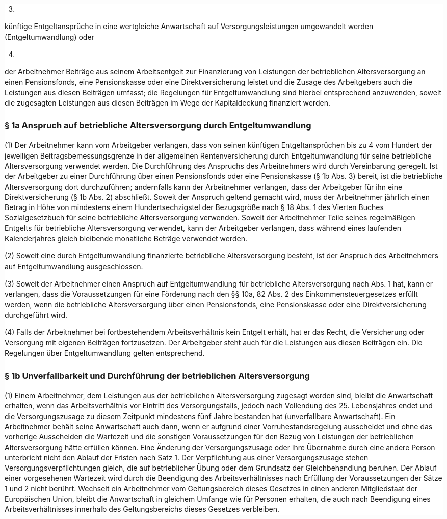 3.  
künftige Entgeltansprüche in eine wertgleiche Anwartschaft auf Versorgungsleistungen umgewandelt werden (Entgeltumwandlung) oder

4.  
der Arbeitnehmer Beiträge aus seinem Arbeitsentgelt zur Finanzierung von Leistungen der betrieblichen Altersversorgung an einen Pensionsfonds, eine Pensionskasse oder eine Direktversicherung leistet und die Zusage des Arbeitgebers auch die Leistungen aus diesen Beiträgen umfasst; die Regelungen für Entgeltumwandlung sind hierbei entsprechend anzuwenden, soweit die zugesagten Leistungen aus diesen Beiträgen im Wege der Kapitaldeckung finanziert werden.

### § 1a Anspruch auf betriebliche Altersversorgung durch Entgeltumwandlung

(1) Der Arbeitnehmer kann vom Arbeitgeber verlangen, dass von seinen künftigen Entgeltansprüchen bis zu 4 vom Hundert der jeweiligen Beitragsbemessungsgrenze in der allgemeinen Rentenversicherung durch Entgeltumwandlung für seine betriebliche Altersversorgung verwendet werden. Die Durchführung des Anspruchs des Arbeitnehmers wird durch Vereinbarung geregelt. Ist der Arbeitgeber zu einer Durchführung über einen Pensionsfonds oder eine Pensionskasse (§ 1b Abs. 3) bereit, ist die betriebliche Altersversorgung dort durchzuführen; andernfalls kann der Arbeitnehmer verlangen, dass der Arbeitgeber für ihn eine Direktversicherung (§ 1b Abs. 2) abschließt. Soweit der Anspruch geltend gemacht wird, muss der Arbeitnehmer jährlich einen Betrag in Höhe von mindestens einem Hundertsechzigstel der Bezugsgröße nach § 18 Abs. 1 des Vierten Buches Sozialgesetzbuch für seine betriebliche Altersversorgung verwenden. Soweit der Arbeitnehmer Teile seines regelmäßigen Entgelts für betriebliche Altersversorgung verwendet, kann der Arbeitgeber verlangen, dass während eines laufenden Kalenderjahres gleich bleibende monatliche Beträge verwendet werden.

(2) Soweit eine durch Entgeltumwandlung finanzierte betriebliche Altersversorgung besteht, ist der Anspruch des Arbeitnehmers auf Entgeltumwandlung ausgeschlossen.

(3) Soweit der Arbeitnehmer einen Anspruch auf Entgeltumwandlung für betriebliche Altersversorgung nach Abs. 1 hat, kann er verlangen, dass die Voraussetzungen für eine Förderung nach den §§ 10a, 82 Abs. 2 des Einkommensteuergesetzes erfüllt werden, wenn die betriebliche Altersversorgung über einen Pensionsfonds, eine Pensionskasse oder eine Direktversicherung durchgeführt wird.

(4) Falls der Arbeitnehmer bei fortbestehendem Arbeitsverhältnis kein Entgelt erhält, hat er das Recht, die Versicherung oder Versorgung mit eigenen Beiträgen fortzusetzen. Der Arbeitgeber steht auch für die Leistungen aus diesen Beiträgen ein. Die Regelungen über Entgeltumwandlung gelten entsprechend.

### § 1b Unverfallbarkeit und Durchführung der betrieblichen Altersversorgung

(1) Einem Arbeitnehmer, dem Leistungen aus der betrieblichen Altersversorgung zugesagt worden sind, bleibt die Anwartschaft erhalten, wenn das Arbeitsverhältnis vor Eintritt des Versorgungsfalls, jedoch nach Vollendung des 25. Lebensjahres endet und die Versorgungszusage zu diesem Zeitpunkt mindestens fünf Jahre bestanden hat (unverfallbare Anwartschaft). Ein Arbeitnehmer behält seine Anwartschaft auch dann, wenn er aufgrund einer Vorruhestandsregelung ausscheidet und ohne das vorherige Ausscheiden die Wartezeit und die sonstigen Voraussetzungen für den Bezug von Leistungen der betrieblichen Altersversorgung hätte erfüllen können. Eine Änderung der Versorgungszusage oder ihre Übernahme durch eine andere Person unterbricht nicht den Ablauf der Fristen nach Satz 1. Der Verpflichtung aus einer Versorgungszusage stehen Versorgungsverpflichtungen gleich, die auf betrieblicher Übung oder dem Grundsatz der Gleichbehandlung beruhen. Der Ablauf einer vorgesehenen Wartezeit wird durch die Beendigung des Arbeitsverhältnisses nach Erfüllung der Voraussetzungen der Sätze 1 und 2 nicht berührt. Wechselt ein Arbeitnehmer vom Geltungsbereich dieses Gesetzes in einen anderen Mitgliedstaat der Europäischen Union, bleibt die Anwartschaft in gleichem Umfange wie für Personen erhalten, die auch nach Beendigung eines Arbeitsverhältnisses innerhalb des Geltungsbereichs dieses Gesetzes verbleiben.
